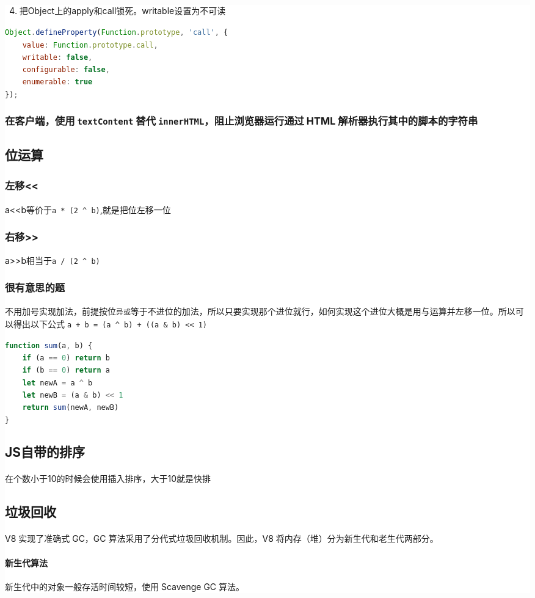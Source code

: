 4. 把Object上的apply和call锁死。writable设置为不可读

```js
Object.defineProperty(Function.prototype, 'call', {
	value: Function.prototype.call,
	writable: false,
	configurable: false,
	enumerable: true
});

```

### 在客户端，使用 `textContent` 替代 `innerHTML`，阻止浏览器运行通过 HTML 解析器执行其中的脚本的字符串

## 位运算

### 左移<<

a<<b等价于`a * (2 ^ b)`,就是把位左移一位

### 右移>>

a>>b相当于`a / (2 ^ b)`

### 很有意思的题

不用加号实现加法，前提按位`异或`等于不进位的加法，所以只要实现那个进位就行，如何实现这个进位大概是用与运算并左移一位。所以可以得出以下公式 `a + b = (a ^ b) + ((a & b) << 1)`

```js
function sum(a, b) {
    if (a == 0) return b
    if (b == 0) return a
    let newA = a ^ b
    let newB = (a & b) << 1
    return sum(newA, newB)
}

```

## JS自带的排序

在个数小于10的时候会使用插入排序，大于10就是快排

## 垃圾回收

V8 实现了准确式 GC，GC 算法采用了分代式垃圾回收机制。因此，V8 将内存（堆）分为新生代和老生代两部分。

#### 新生代算法

新生代中的对象一般存活时间较短，使用 Scavenge GC 算法。
